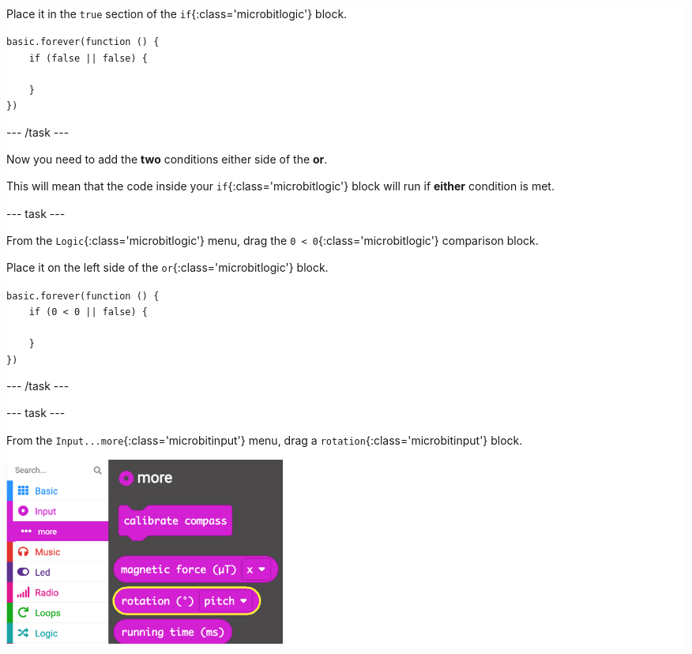 Place it in the `true` section of the `if`{:class='microbitlogic'} block.

```microbit
basic.forever(function () {
    if (false || false) {

    }
})
```

--- /task ---

Now you need to add the **two** conditions either side of the **or**.

This will mean that the code inside your `if`{:class='microbitlogic'} block will run if **either** condition is met.

--- task ---

From the `Logic`{:class='microbitlogic'} menu, drag the `0 < 0`{:class='microbitlogic'} comparison block.

Place it on the left side of the `or`{:class='microbitlogic'} block.

```microbit
basic.forever(function () {
    if (0 < 0 || false) {

    }
})
```

--- /task ---

--- task ---

From the `Input...more`{:class='microbitinput'} menu, drag a `rotation`{:class='microbitinput'} block.

<img src="images/rotation-location.png" alt="The 'Input...more' menu with the 'rotation' block highlighted." width="350" />
